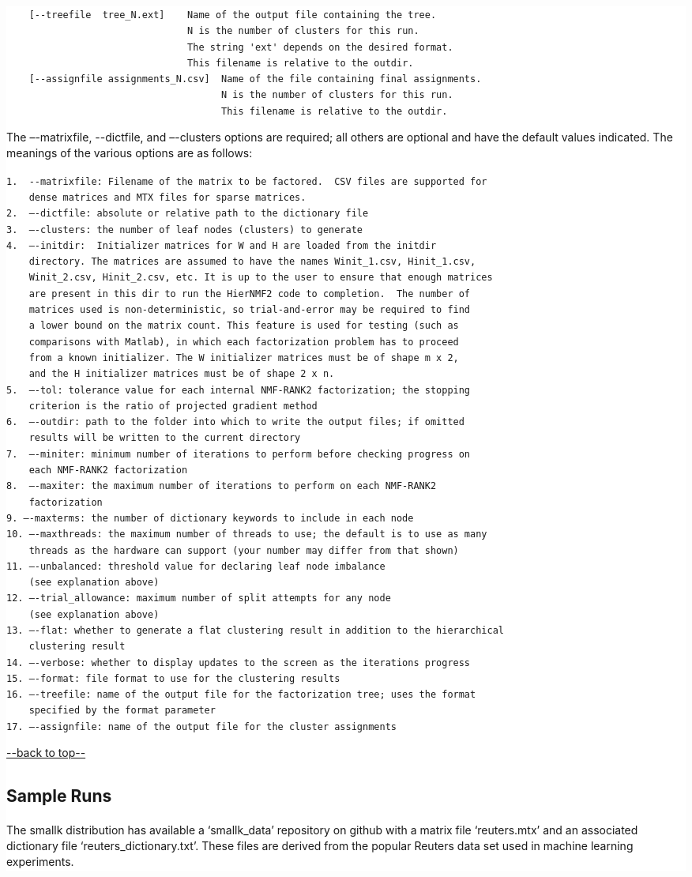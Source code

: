         [--treefile  tree_N.ext]    Name of the output file containing the tree.
                                    N is the number of clusters for this run.
                                    The string 'ext' depends on the desired format.
                                    This filename is relative to the outdir.
        [--assignfile assignments_N.csv]  Name of the file containing final assignments.
                                          N is the number of clusters for this run.
                                          This filename is relative to the outdir.

The –-matrixfile, --dictfile, and –-clusters options are required; all others are optional and have the default values indicated.  The meanings of the various options are as follows:

	1.  --matrixfile: Filename of the matrix to be factored.  CSV files are supported for 
		dense matrices and MTX files for sparse matrices.
	2.  –-dictfile: absolute or relative path to the dictionary file
	3.  –-clusters: the number of leaf nodes (clusters) to generate
	4.  –-initdir:  Initializer matrices for W and H are loaded from the initdir 
		directory. The matrices are assumed to have the names Winit_1.csv, Hinit_1.csv, 
		Winit_2.csv, Hinit_2.csv, etc. It is up to the user to ensure that enough matrices 
		are present in this dir to run the HierNMF2 code to completion.  The number of 
		matrices used is non-deterministic, so trial-and-error may be required to find 
		a lower bound on the matrix count. This feature is used for testing (such as 
		comparisons with Matlab), in which each factorization problem has to proceed 
		from a known initializer. The W initializer matrices must be of shape m x 2,
		and the H initializer matrices must be of shape 2 x n.
	5.  –-tol: tolerance value for each internal NMF-RANK2 factorization; the stopping 
		criterion is the ratio of projected gradient method
	6.  –-outdir: path to the folder into which to write the output files; if omitted 
		results will be written to the current directory
	7.  –-miniter: minimum number of iterations to perform before checking progress on 
		each NMF-RANK2 factorization
	8.  –-maxiter: the maximum number of iterations to perform on each NMF-RANK2 
		factorization
	9. –-maxterms: the number of dictionary keywords to include in each node
	10. –-maxthreads: the maximum number of threads to use; the default is to use as many 
		threads as the hardware can support (your number may differ from that shown) 
	11. –-unbalanced: threshold value for declaring leaf node imbalance 
		(see explanation above)
	12. –-trial_allowance: maximum number of split attempts for any node 
		(see explanation above)
	13. –-flat: whether to generate a flat clustering result in addition to the hierarchical 
		clustering result
	14. –-verbose: whether to display updates to the screen as the iterations progress
	15. –-format: file format to use for the clustering results
	16. –-treefile: name of the output file for the factorization tree; uses the format 
		specified by the format parameter
	17. –-assignfile: name of the output file for the cluster assignments

[--back to top--](#top)

<h2 id="sample_run_hier"> Sample Runs </h2>

The smallk distribution has available a ‘smallk_data’ repository on github with a matrix file ‘reuters.mtx’ and an associated dictionary file ‘reuters_dictionary.txt’.  These files are derived from the popular Reuters data set used in machine learning experiments.  
